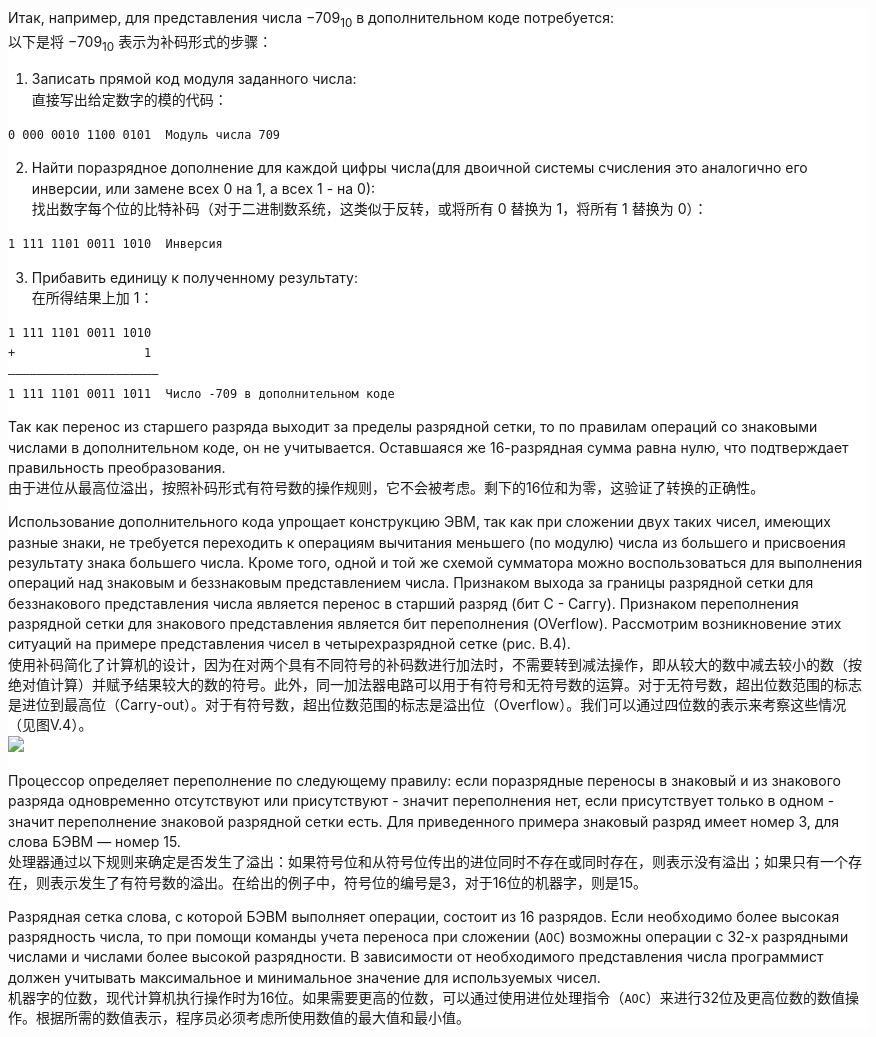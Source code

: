 Итак, например, для представления числа ${-709}_{10}$ в дополнительном коде потребуется:  
以下是将 ${-709}_{10}$ 表示为补码形式的步骤：  

1. Записать прямой код модуля заданного числа:  
   直接写出给定数字的模的代码：  
```
0 000 0010 1100 0101  Модуль числа 709
```

2. Найти поразрядное дополнение для каждой цифры числа(для двоичной системы счисления это аналогично его инверсии, или замене всех 0 на 1, а всех 1 - на 0):  
   找出数字每个位的比特补码（对于二进制数系统，这类似于反转，或将所有 0 替换为 1，将所有 1 替换为 0）：  
```
1 111 1101 0011 1010  Инверсия
```

3. Прибавить единицу к полученному результату:  
   在所得结果上加 1：  
   
```  
1 111 1101 0011 1010
+                  1
—————————————————————
1 111 1101 0011 1011  Число -709 в дополнительном коде
```         

Так как перенос из старшего разряда выходит за пределы разрядной сетки, то по правилам операций со знаковыми числами в дополнительном коде, он не учитывается. Оставшаяся же 16-разрядная сумма равна нулю, что подтверждает правильность преобразования.  
由于进位从最高位溢出，按照补码形式有符号数的操作规则，它不会被考虑。剩下的16位和为零，这验证了转换的正确性。  

Использование дополнительного кода упрощает конструкцию ЭВМ, так как
при сложении двух таких чисел, имеющих разные знаки, не требуется переходить к операциям вычитания меньшего (по модулю) числа из большего и присвоения результату знака большего числа. Кроме того, одной и той же схемой сумматора можно воспользоваться для выполнения операций над знаковым и беззнаковым представлением числа. Признаком выхода за границы разрядной сетки для беззнакового представления числа является перенос в старший разряд (бит С - Саггу). Признаком переполнения разрядной сетки для знакового представления является бит переполнения (OVerflow). Рассмотрим возникновение этих ситуаций на примере представления чисел в четырехразрядной сетке (рис. В.4).  
使用补码简化了计算机的设计，因为在对两个具有不同符号的补码数进行加法时，不需要转到减法操作，即从较大的数中减去较小的数（按绝对值计算）并赋予结果较大的数的符号。此外，同一加法器电路可以用于有符号和无符号数的运算。对于无符号数，超出位数范围的标志是进位到最高位（Carry-out）。对于有符号数，超出位数范围的标志是溢出位（Overflow）。我们可以通过四位数的表示来考察这些情况（见图V.4）。  
![](/OPD/Picture/1.4.B.4.png)

Процессор определяет переполнение по следующему правилу: если поразрядные переносы в знаковый и из знакового разряда одновременно отсутствуют или присутствуют - значит переполнения нет, если присутствует только в одном - значит переполнение знаковой разрядной сетки есть. Для приведенного примера знаковый разряд имеет номер 3, для слова БЭВМ — номер 15.  
处理器通过以下规则来确定是否发生了溢出：如果符号位和从符号位传出的进位同时不存在或同时存在，则表示没有溢出；如果只有一个存在，则表示发生了有符号数的溢出。在给出的例子中，符号位的编号是3，对于16位的机器字，则是15。  

Разрядная сетка слова, с которой БЭВМ выполняет операции, состоит из 16 разрядов. Если необходимо более высокая разрядность числа, то при помощи команды учета переноса при сложении (`АОС`) возможны операции с 32-х разрядными числами и числами более высокой разрядности. В зависимости от необходимого представления числа программист должен учитывать максимальное и минимальное значение для используемых чисел.  
机器字的位数，现代计算机执行操作时为16位。如果需要更高的位数，可以通过使用进位处理指令（`AOC`）来进行32位及更高位数的数值操作。根据所需的数值表示，程序员必须考虑所使用数值的最大值和最小值。  
